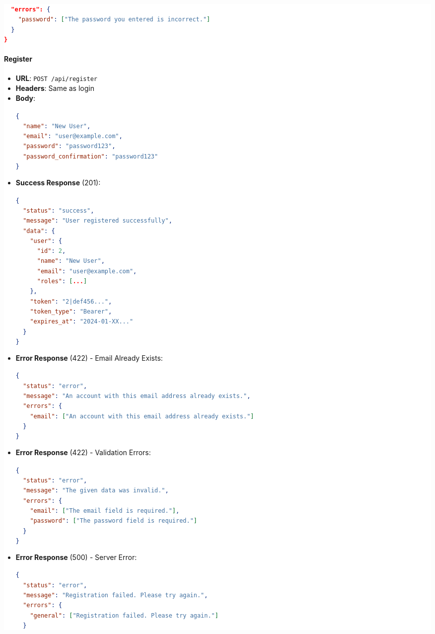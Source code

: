   ```json
    "errors": {
      "password": ["The password you entered is incorrect."]
    }
  }
  ```

#### Register
- **URL**: `POST /api/register`
- **Headers**: Same as login
- **Body**:
  ```json
  {
    "name": "New User",
    "email": "user@example.com",
    "password": "password123",
    "password_confirmation": "password123"
  }
  ```
- **Success Response** (201):
  ```json
  {
    "status": "success",
    "message": "User registered successfully",
    "data": {
      "user": {
        "id": 2,
        "name": "New User",
        "email": "user@example.com",
        "roles": [...]
      },
      "token": "2|def456...",
      "token_type": "Bearer",
      "expires_at": "2024-01-XX..."
    }
  }
  ```
- **Error Response** (422) - Email Already Exists:
  ```json
  {
    "status": "error",
    "message": "An account with this email address already exists.",
    "errors": {
      "email": ["An account with this email address already exists."]
    }
  }
  ```
- **Error Response** (422) - Validation Errors:
  ```json
  {
    "status": "error",
    "message": "The given data was invalid.",
    "errors": {
      "email": ["The email field is required."],
      "password": ["The password field is required."]
    }
  }
  ```
- **Error Response** (500) - Server Error:
  ```json
  {
    "status": "error",
    "message": "Registration failed. Please try again.",
    "errors": {
      "general": ["Registration failed. Please try again."]
    }
  ```